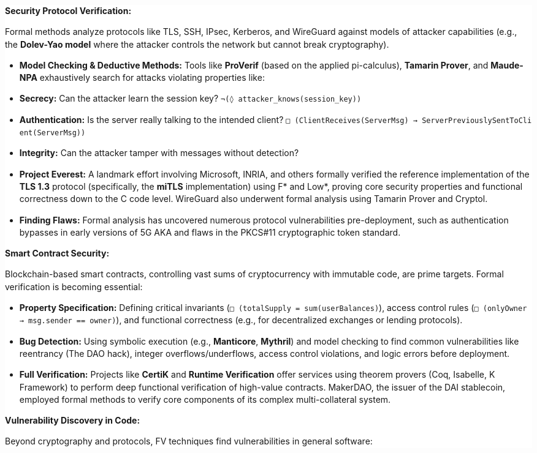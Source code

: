 **Security Protocol Verification:**

Formal methods analyze protocols like TLS, SSH, IPsec, Kerberos, and WireGuard against models of attacker capabilities (e.g., the **Dolev-Yao model** where the attacker controls the network but cannot break cryptography).

*   **Model Checking & Deductive Methods:** Tools like **ProVerif** (based on the applied pi-calculus), **Tamarin Prover**, and **Maude-NPA** exhaustively search for attacks violating properties like:

*   **Secrecy:** Can the attacker learn the session key? `¬(◊ attacker_knows(session_key))`

*   **Authentication:** Is the server really talking to the intended client? `□ (ClientReceives(ServerMsg) → ServerPreviouslySentToClient(ServerMsg))`

*   **Integrity:** Can the attacker tamper with messages without detection?

*   **Project Everest:** A landmark effort involving Microsoft, INRIA, and others formally verified the reference implementation of the **TLS 1.3** protocol (specifically, the **miTLS** implementation) using F* and Low*, proving core security properties and functional correctness down to the C code level. WireGuard also underwent formal analysis using Tamarin Prover and Cryptol.

*   **Finding Flaws:** Formal analysis has uncovered numerous protocol vulnerabilities pre-deployment, such as authentication bypasses in early versions of 5G AKA and flaws in the PKCS#11 cryptographic token standard.

**Smart Contract Security:**

Blockchain-based smart contracts, controlling vast sums of cryptocurrency with immutable code, are prime targets. Formal verification is becoming essential:

*   **Property Specification:** Defining critical invariants (`□ (totalSupply = sum(userBalances)`), access control rules (`□ (onlyOwner → msg.sender == owner)`), and functional correctness (e.g., for decentralized exchanges or lending protocols).

*   **Bug Detection:** Using symbolic execution (e.g., **Manticore**, **Mythril**) and model checking to find common vulnerabilities like reentrancy (The DAO hack), integer overflows/underflows, access control violations, and logic errors before deployment.

*   **Full Verification:** Projects like **CertiK** and **Runtime Verification** offer services using theorem provers (Coq, Isabelle, K Framework) to perform deep functional verification of high-value contracts. MakerDAO, the issuer of the DAI stablecoin, employed formal methods to verify core components of its complex multi-collateral system.

**Vulnerability Discovery in Code:**

Beyond cryptography and protocols, FV techniques find vulnerabilities in general software:

